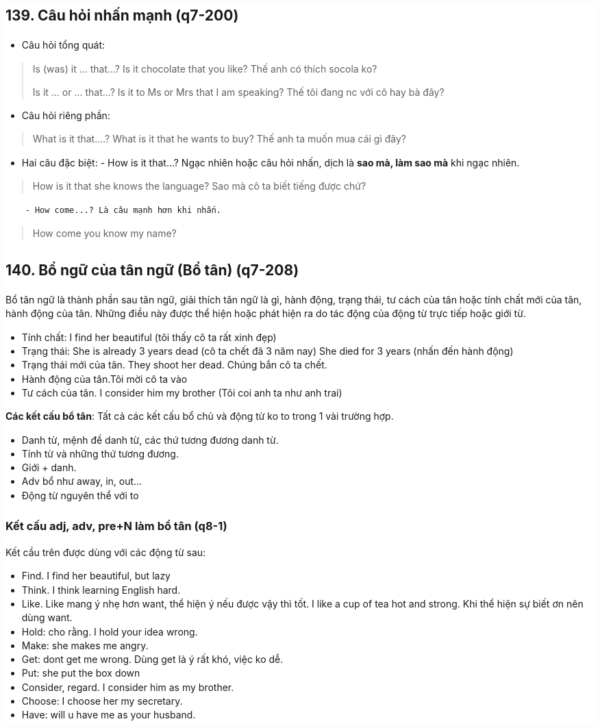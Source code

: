 ## 139. Câu hỏi nhấn mạnh (q7-200)

- Câu hỏi tổng quát:

> Is (was) it ... that...? Is it chocolate that you like? Thế anh có thích
 socola ko?
>
> Is it ... or ... that...? Is it to Ms or Mrs that I am speaking? Thế tôi
 đang nc với cô hay bà đây?

- Câu hỏi riêng phần:

> What is it that....? What is it that he wants to buy? Thế anh ta muốn mua cái gì đây?

- Hai câu đặc biệt:
        - How is it that...? Ngạc nhiên hoặc câu hỏi nhấn, dịch là **sao mà, làm sao mà** khi ngạc nhiên. 

> How is it that she knows the language? Sao mà cô ta
 biết tiếng được chứ?

        - How come...? Là câu mạnh hơn khi nhấn. 

> How come you know my name?

## 140. Bổ ngữ của tân ngữ (Bổ tân) (q7-208)

Bổ tân ngữ là thành phần sau tân ngữ, giải thích tân ngữ là gì, hành động, trạng thái, tư cách của tân hoặc tính chất mới của tân, hành động của tân. Những điều này được thể hiện hoặc phát hiện ra do tác động của động từ trực tiếp hoặc giới từ.

- Tính chất: I find her beautiful (tôi thấy cô ta rất xinh đẹp)
- Trạng thái: She is already 3 years dead (cô ta chết đã 3 năm nay) She died  for 3 years (nhấn đến hành động)
- Trạng thái mới của tân. They shoot her dead. Chúng bắn cô ta chết.
- Hành động của tân.Tôi mời cô ta vào
- Tư cách của tân. I consider him my brother (Tôi coi anh ta như anh trai)

**Các kết cấu bổ tân**: Tất cả các kết cấu bổ chủ và động từ ko to trong 1 vài trường hợp.

- Danh từ, mệnh đề danh từ, các thứ tương đương danh từ.
- Tính từ và những thứ tương đương.
- Giới + danh.
- Adv bổ như away, in, out...
- Động từ nguyên thể với to

### Kết cấu adj, adv, pre+N làm bổ tân (q8-1)

Kết cầu trên được dùng với các động từ sau:

- Find. I find her beautiful, but lazy
- Think. I think learning English hard.
- Like. Like mang ý nhẹ hơn want, thể hiện ý nếu được vậy thì tốt. I like a
 cup of tea hot and strong. Khi thể hiện sự biết ơn nên dùng want.
- Hold: cho rằng. I hold your idea wrong.
- Make: she makes me angry.
- Get: dont get me wrong. Dùng get là ý rất khó, việc ko dễ.
- Put: she put the box down
- Consider, regard. I consider him as my brother.
- Choose: I choose her my secretary.
- Have: will u have me as your husband.
